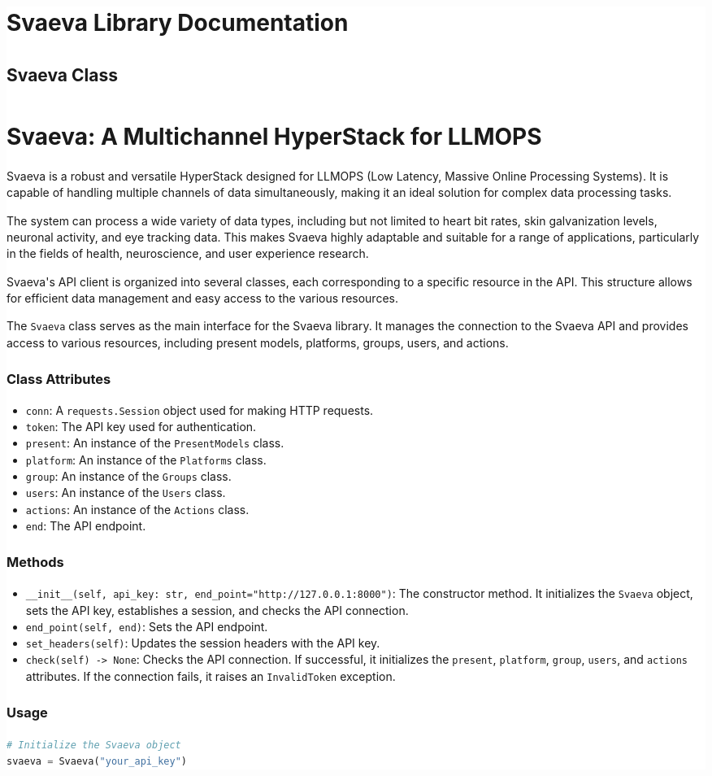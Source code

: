 
# Svaeva Library Documentation

## Svaeva Class

# Svaeva: A Multichannel HyperStack for LLMOPS

Svaeva is a robust and versatile HyperStack designed for LLMOPS (Low Latency, Massive Online Processing Systems). It is capable of handling multiple channels of data simultaneously, making it an ideal solution for complex data processing tasks.

The system can process a wide variety of data types, including but not limited to heart bit rates, skin galvanization levels, neuronal activity, and eye tracking data. This makes Svaeva highly adaptable and suitable for a range of applications, particularly in the fields of health, neuroscience, and user experience research.

Svaeva's API client is organized into several classes, each corresponding to a specific resource in the API. This structure allows for efficient data management and easy access to the various resources.

The `Svaeva` class serves as the main interface for the Svaeva library. It manages the connection to the Svaeva API and provides access to various resources, including present models, platforms, groups, users, and actions.

### Class Attributes

- `conn`: A `requests.Session` object used for making HTTP requests.
- `token`: The API key used for authentication.
- `present`: An instance of the `PresentModels` class.
- `platform`: An instance of the `Platforms` class.
- `group`: An instance of the `Groups` class.
- `users`: An instance of the `Users` class.
- `actions`: An instance of the `Actions` class.
- `end`: The API endpoint.

### Methods

- `__init__(self, api_key: str, end_point="http://127.0.0.1:8000")`: The constructor method. It initializes the `Svaeva` object, sets the API key, establishes a session, and checks the API connection.
- `end_point(self, end)`: Sets the API endpoint.
- `set_headers(self)`: Updates the session headers with the API key.
- `check(self) -> None`: Checks the API connection. If successful, it initializes the `present`, `platform`, `group`, `users`, and `actions` attributes. If the connection fails, it raises an `InvalidToken` exception.

### Usage

```python
# Initialize the Svaeva object
svaeva = Svaeva("your_api_key")
```
